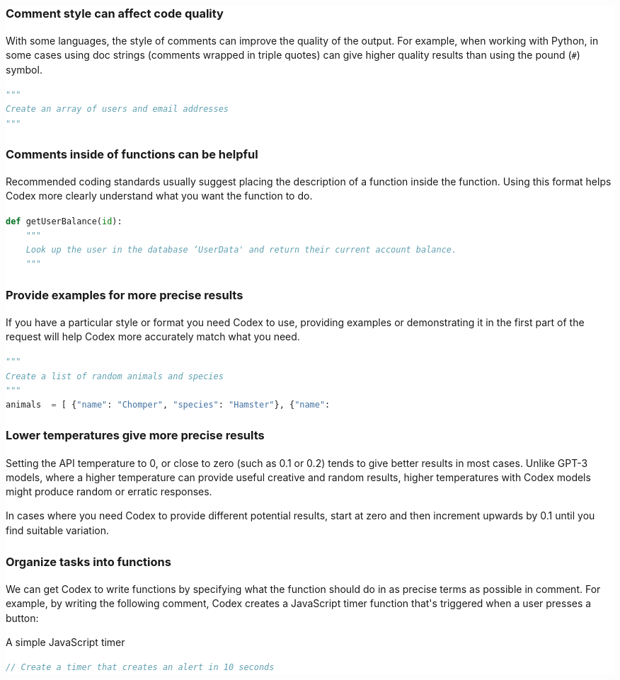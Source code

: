 ### Comment style can affect code quality

With some languages, the style of comments can improve the quality of the output. For example, when working with Python, in some cases using doc strings (comments wrapped in triple quotes) can give higher quality results than using the pound (`#`) symbol.

```python
"""
Create an array of users and email addresses
"""
```

### Comments inside of functions can be helpful

Recommended coding standards usually suggest placing the description of a function inside the function. Using this format helps Codex more clearly understand what you want the function to do.

```python
def getUserBalance(id):
    """
    Look up the user in the database ‘UserData' and return their current account balance.
    """
```

### Provide examples for more precise results

If you have a particular style or format you need Codex to use, providing examples or demonstrating it in the first part of the request will help Codex more accurately match what you need.

```python
"""
Create a list of random animals and species
"""
animals  = [ {"name": "Chomper", "species": "Hamster"}, {"name":
```

### Lower temperatures give more precise results

Setting the API temperature to 0, or close to zero (such as 0.1 or 0.2) tends to give better results in most cases. Unlike GPT-3 models, where a higher temperature can provide useful creative and random results, higher temperatures with Codex models might produce random or erratic responses.

In cases where you need Codex to provide different potential results, start at zero and then increment upwards by 0.1 until you find suitable variation.

### Organize tasks into functions

We can get Codex to write functions by specifying what the function should do in as precise terms as possible in comment. For example, by writing the following comment, Codex creates a JavaScript timer function that's triggered when a user presses a button:

A simple JavaScript timer

```javascript
// Create a timer that creates an alert in 10 seconds
```

